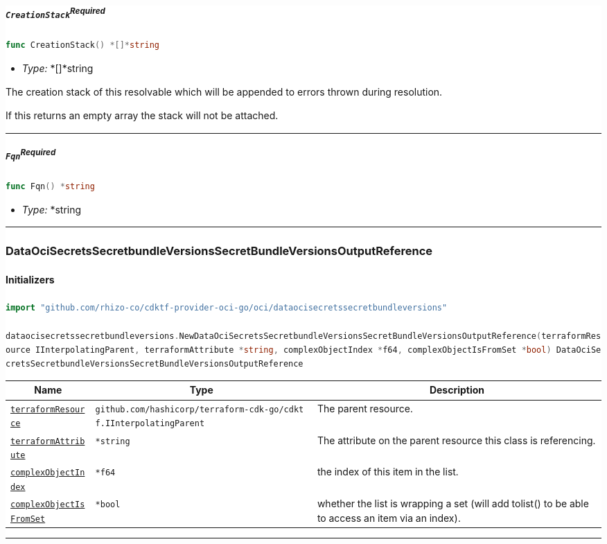 ##### `CreationStack`<sup>Required</sup> <a name="CreationStack" id="rhizo-co-terraform-provider-oci.dataOciSecretsSecretbundleVersions.DataOciSecretsSecretbundleVersionsSecretBundleVersionsList.property.creationStack"></a>

```go
func CreationStack() *[]*string
```

- *Type:* *[]*string

The creation stack of this resolvable which will be appended to errors thrown during resolution.

If this returns an empty array the stack will not be attached.

---

##### `Fqn`<sup>Required</sup> <a name="Fqn" id="rhizo-co-terraform-provider-oci.dataOciSecretsSecretbundleVersions.DataOciSecretsSecretbundleVersionsSecretBundleVersionsList.property.fqn"></a>

```go
func Fqn() *string
```

- *Type:* *string

---


### DataOciSecretsSecretbundleVersionsSecretBundleVersionsOutputReference <a name="DataOciSecretsSecretbundleVersionsSecretBundleVersionsOutputReference" id="rhizo-co-terraform-provider-oci.dataOciSecretsSecretbundleVersions.DataOciSecretsSecretbundleVersionsSecretBundleVersionsOutputReference"></a>

#### Initializers <a name="Initializers" id="rhizo-co-terraform-provider-oci.dataOciSecretsSecretbundleVersions.DataOciSecretsSecretbundleVersionsSecretBundleVersionsOutputReference.Initializer"></a>

```go
import "github.com/rhizo-co/cdktf-provider-oci-go/oci/dataocisecretssecretbundleversions"

dataocisecretssecretbundleversions.NewDataOciSecretsSecretbundleVersionsSecretBundleVersionsOutputReference(terraformResource IInterpolatingParent, terraformAttribute *string, complexObjectIndex *f64, complexObjectIsFromSet *bool) DataOciSecretsSecretbundleVersionsSecretBundleVersionsOutputReference
```

| **Name** | **Type** | **Description** |
| --- | --- | --- |
| <code><a href="#rhizo-co-terraform-provider-oci.dataOciSecretsSecretbundleVersions.DataOciSecretsSecretbundleVersionsSecretBundleVersionsOutputReference.Initializer.parameter.terraformResource">terraformResource</a></code> | <code>github.com/hashicorp/terraform-cdk-go/cdktf.IInterpolatingParent</code> | The parent resource. |
| <code><a href="#rhizo-co-terraform-provider-oci.dataOciSecretsSecretbundleVersions.DataOciSecretsSecretbundleVersionsSecretBundleVersionsOutputReference.Initializer.parameter.terraformAttribute">terraformAttribute</a></code> | <code>*string</code> | The attribute on the parent resource this class is referencing. |
| <code><a href="#rhizo-co-terraform-provider-oci.dataOciSecretsSecretbundleVersions.DataOciSecretsSecretbundleVersionsSecretBundleVersionsOutputReference.Initializer.parameter.complexObjectIndex">complexObjectIndex</a></code> | <code>*f64</code> | the index of this item in the list. |
| <code><a href="#rhizo-co-terraform-provider-oci.dataOciSecretsSecretbundleVersions.DataOciSecretsSecretbundleVersionsSecretBundleVersionsOutputReference.Initializer.parameter.complexObjectIsFromSet">complexObjectIsFromSet</a></code> | <code>*bool</code> | whether the list is wrapping a set (will add tolist() to be able to access an item via an index). |

---